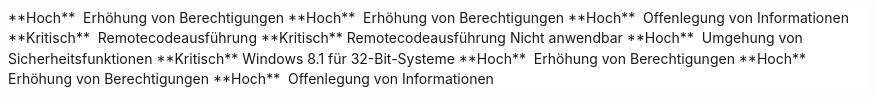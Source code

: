 </td>
<td style="border:1px solid black;">
**Hoch**   
Erhöhung von Berechtigungen

</td>
<td style="border:1px solid black;">
**Hoch**   
Erhöhung von Berechtigungen

</td>
<td style="border:1px solid black;">
**Hoch**   
Offenlegung von Informationen

</td>
<td style="border:1px solid black;">
**Kritisch**   
Remotecodeausführung

</td>
<td style="border:1px solid black;">
**Kritisch**  
Remotecodeausführung

</td>
<td style="border:1px solid black;">
Nicht anwendbar

</td>
<td style="border:1px solid black;">
**Hoch**   
Umgehung von Sicherheitsfunktionen

</td>
<td style="border:1px solid black;">
**Kritisch**

</td>
</tr>
<tr>
<td style="border:1px solid black;">
Windows 8.1 für 32-Bit-Systeme

</td>
<td style="border:1px solid black;">
**Hoch**   
Erhöhung von Berechtigungen

</td>
<td style="border:1px solid black;">
**Hoch**   
Erhöhung von Berechtigungen

</td>
<td style="border:1px solid black;">
**Hoch**   
Offenlegung von Informationen
